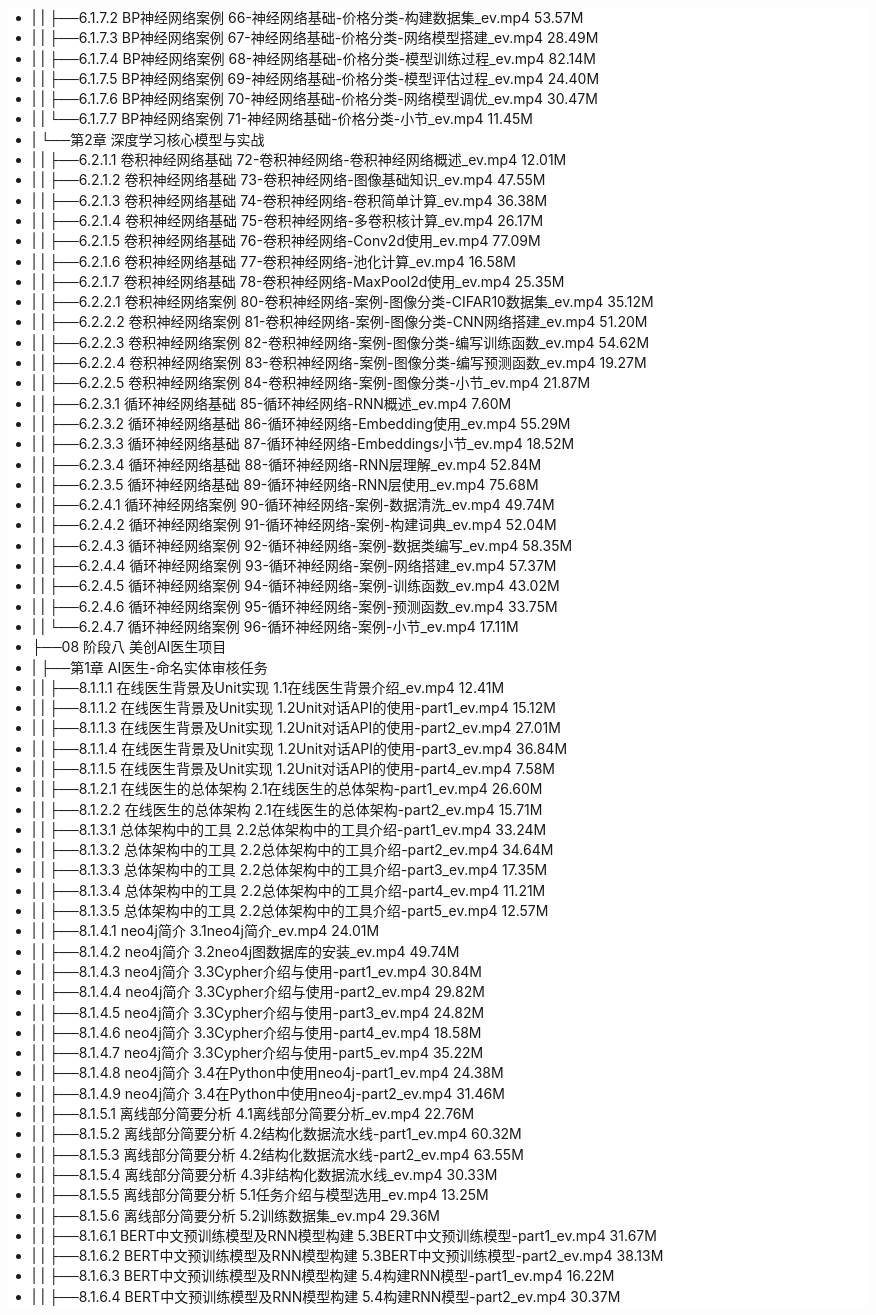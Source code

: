 - |   |   ├──6.1.7.2 BP神经网络案例 66-神经网络基础-价格分类-构建数据集_ev.mp4  53.57M
- |   |   ├──6.1.7.3 BP神经网络案例 67-神经网络基础-价格分类-网络模型搭建_ev.mp4  28.49M
- |   |   ├──6.1.7.4 BP神经网络案例 68-神经网络基础-价格分类-模型训练过程_ev.mp4  82.14M
- |   |   ├──6.1.7.5 BP神经网络案例 69-神经网络基础-价格分类-模型评估过程_ev.mp4  24.40M
- |   |   ├──6.1.7.6 BP神经网络案例 70-神经网络基础-价格分类-网络模型调优_ev.mp4  30.47M
- |   |   └──6.1.7.7 BP神经网络案例 71-神经网络基础-价格分类-小节_ev.mp4  11.45M
- |   └──第2章 深度学习核心模型与实战  
- |   |   ├──6.2.1.1 卷积神经网络基础 72-卷积神经网络-卷积神经网络概述_ev.mp4  12.01M
- |   |   ├──6.2.1.2 卷积神经网络基础 73-卷积神经网络-图像基础知识_ev.mp4  47.55M
- |   |   ├──6.2.1.3 卷积神经网络基础 74-卷积神经网络-卷积简单计算_ev.mp4  36.38M
- |   |   ├──6.2.1.4 卷积神经网络基础 75-卷积神经网络-多卷积核计算_ev.mp4  26.17M
- |   |   ├──6.2.1.5 卷积神经网络基础 76-卷积神经网络-Conv2d使用_ev.mp4  77.09M
- |   |   ├──6.2.1.6 卷积神经网络基础 77-卷积神经网络-池化计算_ev.mp4  16.58M
- |   |   ├──6.2.1.7 卷积神经网络基础 78-卷积神经网络-MaxPool2d使用_ev.mp4  25.35M
- |   |   ├──6.2.2.1 卷积神经网络案例 80-卷积神经网络-案例-图像分类-CIFAR10数据集_ev.mp4  35.12M
- |   |   ├──6.2.2.2 卷积神经网络案例 81-卷积神经网络-案例-图像分类-CNN网络搭建_ev.mp4  51.20M
- |   |   ├──6.2.2.3 卷积神经网络案例 82-卷积神经网络-案例-图像分类-编写训练函数_ev.mp4  54.62M
- |   |   ├──6.2.2.4 卷积神经网络案例 83-卷积神经网络-案例-图像分类-编写预测函数_ev.mp4  19.27M
- |   |   ├──6.2.2.5 卷积神经网络案例 84-卷积神经网络-案例-图像分类-小节_ev.mp4  21.87M
- |   |   ├──6.2.3.1 循环神经网络基础 85-循环神经网络-RNN概述_ev.mp4  7.60M
- |   |   ├──6.2.3.2 循环神经网络基础 86-循环神经网络-Embedding使用_ev.mp4  55.29M
- |   |   ├──6.2.3.3 循环神经网络基础 87-循环神经网络-Embeddings小节_ev.mp4  18.52M
- |   |   ├──6.2.3.4 循环神经网络基础 88-循环神经网络-RNN层理解_ev.mp4  52.84M
- |   |   ├──6.2.3.5 循环神经网络基础 89-循环神经网络-RNN层使用_ev.mp4  75.68M
- |   |   ├──6.2.4.1 循环神经网络案例 90-循环神经网络-案例-数据清洗_ev.mp4  49.74M
- |   |   ├──6.2.4.2 循环神经网络案例 91-循环神经网络-案例-构建词典_ev.mp4  52.04M
- |   |   ├──6.2.4.3 循环神经网络案例 92-循环神经网络-案例-数据类编写_ev.mp4  58.35M
- |   |   ├──6.2.4.4 循环神经网络案例 93-循环神经网络-案例-网络搭建_ev.mp4  57.37M
- |   |   ├──6.2.4.5 循环神经网络案例 94-循环神经网络-案例-训练函数_ev.mp4  43.02M
- |   |   ├──6.2.4.6 循环神经网络案例 95-循环神经网络-案例-预测函数_ev.mp4  33.75M
- |   |   └──6.2.4.7 循环神经网络案例 96-循环神经网络-案例-小节_ev.mp4  17.11M
- ├──08 阶段八 美创AI医生项目  
- |   ├──第1章 AI医生-命名实体审核任务  
- |   |   ├──8.1.1.1 在线医生背景及Unit实现 1.1在线医生背景介绍_ev.mp4  12.41M
- |   |   ├──8.1.1.2 在线医生背景及Unit实现 1.2Unit对话API的使用-part1_ev.mp4  15.12M
- |   |   ├──8.1.1.3 在线医生背景及Unit实现 1.2Unit对话API的使用-part2_ev.mp4  27.01M
- |   |   ├──8.1.1.4 在线医生背景及Unit实现 1.2Unit对话API的使用-part3_ev.mp4  36.84M
- |   |   ├──8.1.1.5 在线医生背景及Unit实现 1.2Unit对话API的使用-part4_ev.mp4  7.58M
- |   |   ├──8.1.2.1 在线医生的总体架构 2.1在线医生的总体架构-part1_ev.mp4  26.60M
- |   |   ├──8.1.2.2 在线医生的总体架构 2.1在线医生的总体架构-part2_ev.mp4  15.71M
- |   |   ├──8.1.3.1 总体架构中的工具 2.2总体架构中的工具介绍-part1_ev.mp4  33.24M
- |   |   ├──8.1.3.2 总体架构中的工具 2.2总体架构中的工具介绍-part2_ev.mp4  34.64M
- |   |   ├──8.1.3.3 总体架构中的工具 2.2总体架构中的工具介绍-part3_ev.mp4  17.35M
- |   |   ├──8.1.3.4 总体架构中的工具 2.2总体架构中的工具介绍-part4_ev.mp4  11.21M
- |   |   ├──8.1.3.5 总体架构中的工具 2.2总体架构中的工具介绍-part5_ev.mp4  12.57M
- |   |   ├──8.1.4.1 neo4j简介 3.1neo4j简介_ev.mp4  24.01M
- |   |   ├──8.1.4.2 neo4j简介 3.2neo4j图数据库的安装_ev.mp4  49.74M
- |   |   ├──8.1.4.3 neo4j简介 3.3Cypher介绍与使用-part1_ev.mp4  30.84M
- |   |   ├──8.1.4.4 neo4j简介 3.3Cypher介绍与使用-part2_ev.mp4  29.82M
- |   |   ├──8.1.4.5 neo4j简介 3.3Cypher介绍与使用-part3_ev.mp4  24.82M
- |   |   ├──8.1.4.6 neo4j简介 3.3Cypher介绍与使用-part4_ev.mp4  18.58M
- |   |   ├──8.1.4.7 neo4j简介 3.3Cypher介绍与使用-part5_ev.mp4  35.22M
- |   |   ├──8.1.4.8 neo4j简介 3.4在Python中使用neo4j-part1_ev.mp4  24.38M
- |   |   ├──8.1.4.9 neo4j简介 3.4在Python中使用neo4j-part2_ev.mp4  31.46M
- |   |   ├──8.1.5.1 离线部分简要分析 4.1离线部分简要分析_ev.mp4  22.76M
- |   |   ├──8.1.5.2 离线部分简要分析 4.2结构化数据流水线-part1_ev.mp4  60.32M
- |   |   ├──8.1.5.3 离线部分简要分析 4.2结构化数据流水线-part2_ev.mp4  63.55M
- |   |   ├──8.1.5.4 离线部分简要分析 4.3非结构化数据流水线_ev.mp4  30.33M
- |   |   ├──8.1.5.5 离线部分简要分析 5.1任务介绍与模型选用_ev.mp4  13.25M
- |   |   ├──8.1.5.6 离线部分简要分析 5.2训练数据集_ev.mp4  29.36M
- |   |   ├──8.1.6.1 BERT中文预训练模型及RNN模型构建 5.3BERT中文预训练模型-part1_ev.mp4  31.67M
- |   |   ├──8.1.6.2 BERT中文预训练模型及RNN模型构建 5.3BERT中文预训练模型-part2_ev.mp4  38.13M
- |   |   ├──8.1.6.3 BERT中文预训练模型及RNN模型构建 5.4构建RNN模型-part1_ev.mp4  16.22M
- |   |   ├──8.1.6.4 BERT中文预训练模型及RNN模型构建 5.4构建RNN模型-part2_ev.mp4  30.37M
